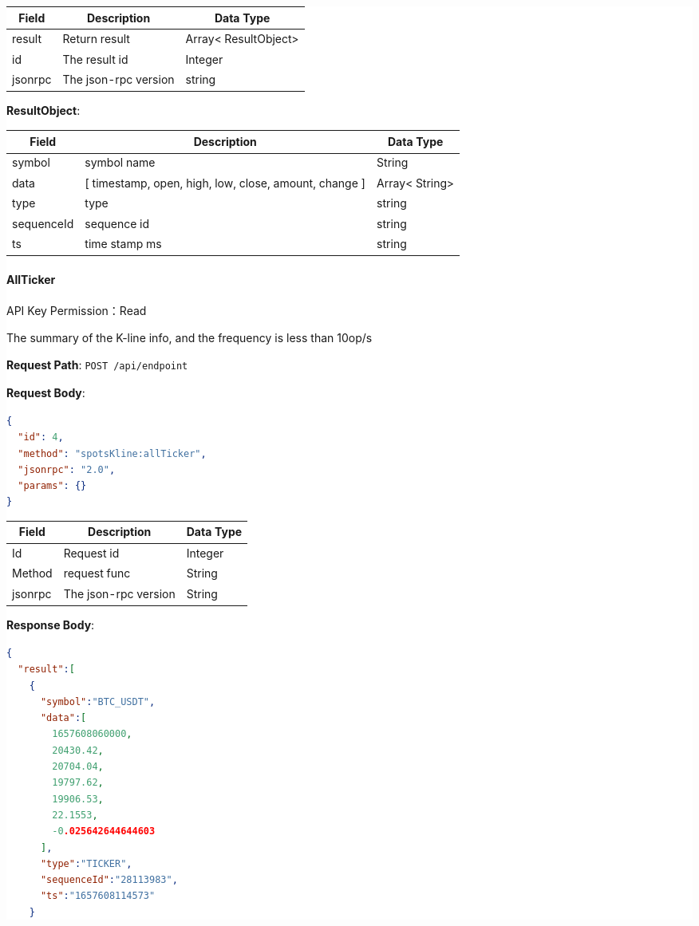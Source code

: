 | Field   | Description           | Data Type            |
| ------- | --------------------- | -------------------- |
| result  | Return result         | Array< ResultObject> |
| id      | The result id         | Integer              |
| jsonrpc | The json-rpc  version | string               |

**ResultObject**:

| Field      | Description                              | Data Type      |
| ---------- | ---------------------------------------- | -------------- |
| symbol     | symbol name                              | String         |
| data       | [ timestamp, open, high, low, close, amount, change ] | Array< String> |
| type       | type                                     | string         |
| sequenceId | sequence id                              | string         |
| ts         | time stamp ms                            | string         |

#### AllTicker

API Key Permission：Read

The summary of the K-line info, and the frequency is less than 10op/s

**Request Path**: `POST /api/endpoint`

**Request Body**:

```json
{
  "id": 4,
  "method": "spotsKline:allTicker",
  "jsonrpc": "2.0",
  "params": {}
}
```

| Field   | Description           | Data Type |
| ------- | --------------------- | --------- |
| Id      | Request id            | Integer   |
| Method  | request func          | String    |
| jsonrpc | The json-rpc  version | String    |

**Response Body**:

```json
{
  "result":[
    {
      "symbol":"BTC_USDT",
      "data":[
        1657608060000,
        20430.42,
        20704.04,
        19797.62,
        19906.53,
        22.1553,
        -0.025642644644603
      ],
      "type":"TICKER",
      "sequenceId":"28113983",
      "ts":"1657608114573"
    }
```